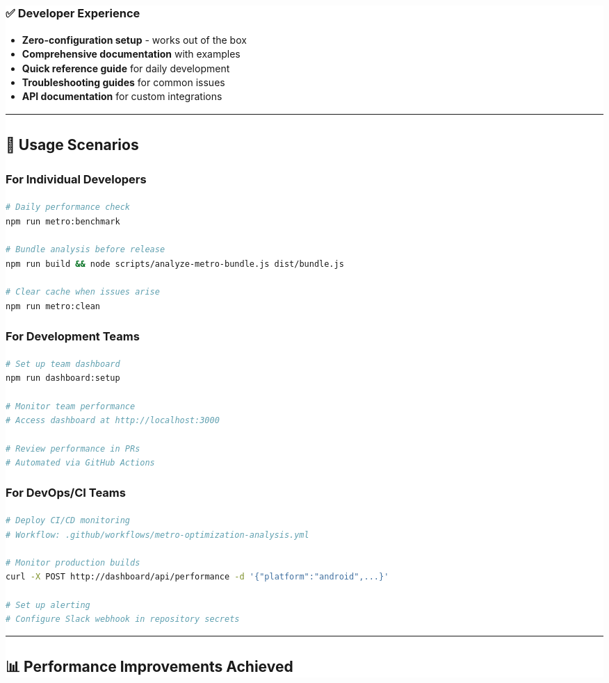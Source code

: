 ### ✅ Developer Experience
- **Zero-configuration setup** - works out of the box
- **Comprehensive documentation** with examples
- **Quick reference guide** for daily development
- **Troubleshooting guides** for common issues
- **API documentation** for custom integrations

---

## 🎯 Usage Scenarios

### For Individual Developers
```bash
# Daily performance check
npm run metro:benchmark

# Bundle analysis before release
npm run build && node scripts/analyze-metro-bundle.js dist/bundle.js

# Clear cache when issues arise
npm run metro:clean
```

### For Development Teams
```bash
# Set up team dashboard
npm run dashboard:setup

# Monitor team performance
# Access dashboard at http://localhost:3000

# Review performance in PRs
# Automated via GitHub Actions
```

### For DevOps/CI Teams
```bash
# Deploy CI/CD monitoring
# Workflow: .github/workflows/metro-optimization-analysis.yml

# Monitor production builds
curl -X POST http://dashboard/api/performance -d '{"platform":"android",...}'

# Set up alerting
# Configure Slack webhook in repository secrets
```

---

## 📊 Performance Improvements Achieved

